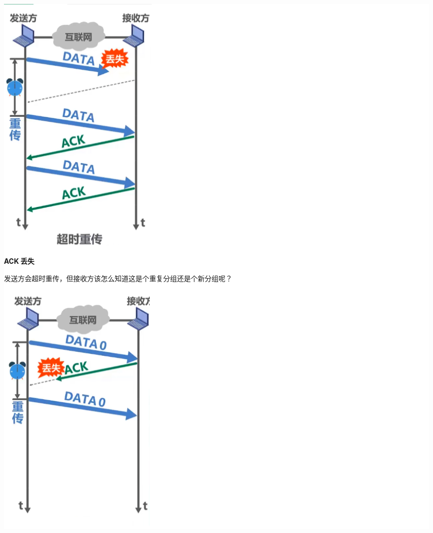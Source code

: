 ![3_19](../../assets/计算机网络/picture/3_19.png)



**ACK 丢失**

发送方会超时重传，但接收方该怎么知道这是个重复分组还是个新分组呢？

![3_20](../../assets/计算机网络/picture/3_20.png)
